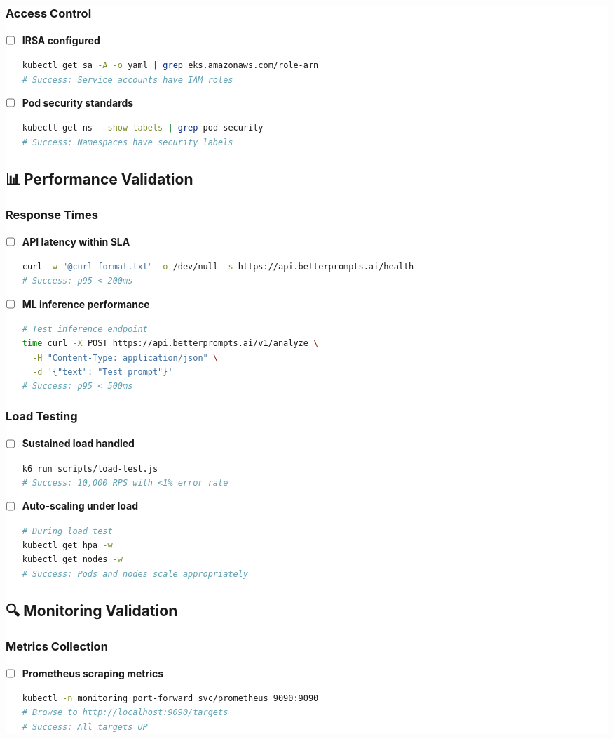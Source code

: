 ### Access Control

- [ ] **IRSA configured**
  ```bash
  kubectl get sa -A -o yaml | grep eks.amazonaws.com/role-arn
  # Success: Service accounts have IAM roles
  ```

- [ ] **Pod security standards**
  ```bash
  kubectl get ns --show-labels | grep pod-security
  # Success: Namespaces have security labels
  ```

## 📊 Performance Validation

### Response Times

- [ ] **API latency within SLA**
  ```bash
  curl -w "@curl-format.txt" -o /dev/null -s https://api.betterprompts.ai/health
  # Success: p95 < 200ms
  ```

- [ ] **ML inference performance**
  ```bash
  # Test inference endpoint
  time curl -X POST https://api.betterprompts.ai/v1/analyze \
    -H "Content-Type: application/json" \
    -d '{"text": "Test prompt"}'
  # Success: p95 < 500ms
  ```

### Load Testing

- [ ] **Sustained load handled**
  ```bash
  k6 run scripts/load-test.js
  # Success: 10,000 RPS with <1% error rate
  ```

- [ ] **Auto-scaling under load**
  ```bash
  # During load test
  kubectl get hpa -w
  kubectl get nodes -w
  # Success: Pods and nodes scale appropriately
  ```

## 🔍 Monitoring Validation

### Metrics Collection

- [ ] **Prometheus scraping metrics**
  ```bash
  kubectl -n monitoring port-forward svc/prometheus 9090:9090
  # Browse to http://localhost:9090/targets
  # Success: All targets UP
  ```

